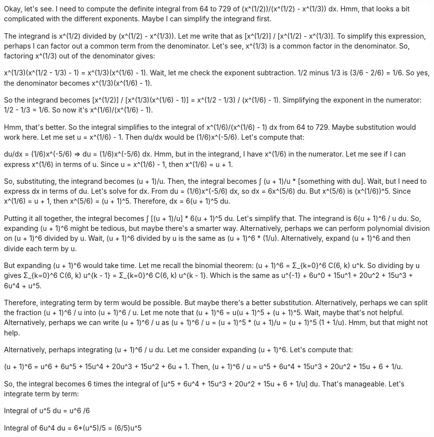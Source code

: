 <think>
Okay, let's see. I need to compute the definite integral from 64 to 729 of (x^(1/2))/(x^(1/2) - x^(1/3)) dx. Hmm, that looks a bit complicated with the different exponents. Maybe I can simplify the integrand first. 

The integrand is x^(1/2) divided by (x^(1/2) - x^(1/3)). Let me write that as [x^(1/2)] / [x^(1/2) - x^(1/3)]. To simplify this expression, perhaps I can factor out a common term from the denominator. Let's see, x^(1/3) is a common factor in the denominator. So, factoring x^(1/3) out of the denominator gives:

x^(1/3)(x^(1/2 - 1/3) - 1) = x^(1/3)(x^(1/6) - 1). Wait, let me check the exponent subtraction. 1/2 minus 1/3 is (3/6 - 2/6) = 1/6. So yes, the denominator becomes x^(1/3)(x^(1/6) - 1). 

So the integrand becomes [x^(1/2)] / [x^(1/3)(x^(1/6) - 1)] = x^(1/2 - 1/3) / (x^(1/6) - 1). Simplifying the exponent in the numerator: 1/2 - 1/3 = 1/6. So now it's x^(1/6)/(x^(1/6) - 1). 

Hmm, that's better. So the integral simplifies to the integral of x^(1/6)/(x^(1/6) - 1) dx from 64 to 729. Maybe substitution would work here. Let me set u = x^(1/6) - 1. Then du/dx would be (1/6)x^(-5/6). Let's compute that:

du/dx = (1/6)x^(-5/6) => du = (1/6)x^(-5/6) dx. Hmm, but in the integrand, I have x^(1/6) in the numerator. Let me see if I can express x^(1/6) in terms of u. Since u = x^(1/6) - 1, then x^(1/6) = u + 1. 

So, substituting, the integrand becomes (u + 1)/u. Then, the integral becomes ∫ (u + 1)/u * [something with du]. Wait, but I need to express dx in terms of du. Let's solve for dx. From du = (1/6)x^(-5/6) dx, so dx = 6x^(5/6) du. But x^(5/6) is (x^(1/6))^5. Since x^(1/6) = u + 1, then x^(5/6) = (u + 1)^5. Therefore, dx = 6(u + 1)^5 du. 

Putting it all together, the integral becomes ∫ [(u + 1)/u] * 6(u + 1)^5 du. Let's simplify that. The integrand is 6(u + 1)^6 / u du. So, expanding (u + 1)^6 might be tedious, but maybe there's a smarter way. Alternatively, perhaps we can perform polynomial division on (u + 1)^6 divided by u. Wait, (u + 1)^6 divided by u is the same as (u + 1)^6 * (1/u). Alternatively, expand (u + 1)^6 and then divide each term by u. 

But expanding (u + 1)^6 would take time. Let me recall the binomial theorem: (u + 1)^6 = Σ_{k=0}^6 C(6, k) u^k. So dividing by u gives Σ_{k=0}^6 C(6, k) u^{k - 1} = Σ_{k=0}^6 C(6, k) u^{k - 1}. Which is the same as u^{-1} + 6u^0 + 15u^1 + 20u^2 + 15u^3 + 6u^4 + u^5. 

Therefore, integrating term by term would be possible. But maybe there's a better substitution. Alternatively, perhaps we can split the fraction (u + 1)^6 / u into (u + 1)^6 / u. Let me note that (u + 1)^6 = u(u + 1)^5 + (u + 1)^5. Wait, maybe that's not helpful. Alternatively, perhaps we can write (u + 1)^6 / u as (u + 1)^6 / u = (u + 1)^5 * (u + 1)/u = (u + 1)^5 (1 + 1/u). Hmm, but that might not help. 

Alternatively, perhaps integrating (u + 1)^6 / u du. Let me consider expanding (u + 1)^6. Let's compute that:

(u + 1)^6 = u^6 + 6u^5 + 15u^4 + 20u^3 + 15u^2 + 6u + 1. Then, (u + 1)^6 / u = u^5 + 6u^4 + 15u^3 + 20u^2 + 15u + 6 + 1/u. 

So, the integral becomes 6 times the integral of [u^5 + 6u^4 + 15u^3 + 20u^2 + 15u + 6 + 1/u] du. That's manageable. Let's integrate term by term:

Integral of u^5 du = u^6 /6

Integral of 6u^4 du = 6*(u^5)/5 = (6/5)u^5

